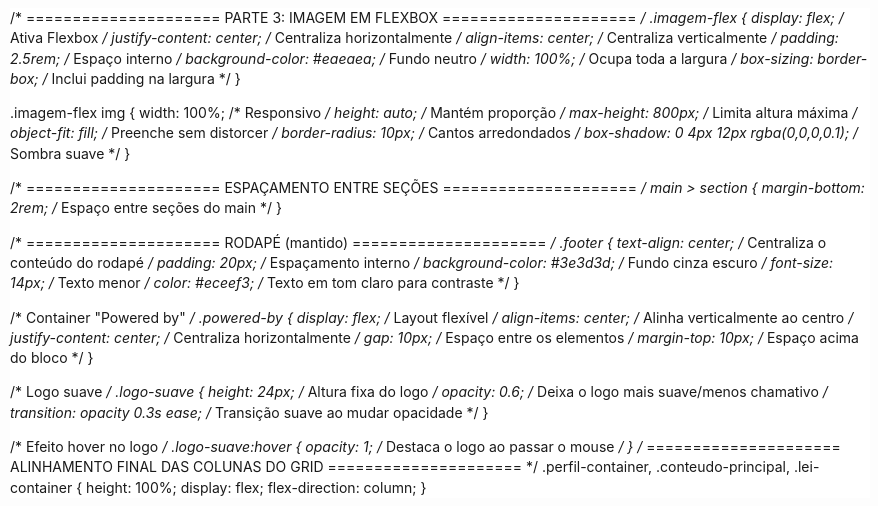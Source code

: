 
/* ===================== PARTE 3: IMAGEM EM FLEXBOX ===================== */
.imagem-flex {
  display: flex; /* Ativa Flexbox */
  justify-content: center; /* Centraliza horizontalmente */
  align-items: center; /* Centraliza verticalmente */
  padding: 2.5rem; /* Espaço interno */
  background-color: #eaeaea; /* Fundo neutro */
  width: 100%; /* Ocupa toda a largura */
  box-sizing: border-box; /* Inclui padding na largura */
}

.imagem-flex img {
  width: 100%; /* Responsivo */
  height: auto; /* Mantém proporção */
  max-height: 800px; /* Limita altura máxima */
  object-fit: fill; /* Preenche sem distorcer */
  border-radius: 10px; /* Cantos arredondados */
  box-shadow: 0 4px 12px rgba(0,0,0,0.1); /* Sombra suave */
}

/* ===================== ESPAÇAMENTO ENTRE SEÇÕES ===================== */
main > section {
  margin-bottom: 2rem; /* Espaço entre seções do main */
}

/* ===================== RODAPÉ (mantido) ===================== */
.footer {
  text-align: center; /* Centraliza o conteúdo do rodapé */
  padding: 20px; /* Espaçamento interno */
  background-color: #3e3d3d; /* Fundo cinza escuro */
  font-size: 14px; /* Texto menor */
  color: #eceef3; /* Texto em tom claro para contraste */
}

/* Container "Powered by" */
.powered-by {
  display: flex; /* Layout flexível */
  align-items: center; /* Alinha verticalmente ao centro */
  justify-content: center; /* Centraliza horizontalmente */
  gap: 10px; /* Espaço entre os elementos */
  margin-top: 10px; /* Espaço acima do bloco */
}

/* Logo suave */
.logo-suave {
  height: 24px; /* Altura fixa do logo */
  opacity: 0.6; /* Deixa o logo mais suave/menos chamativo */
  transition: opacity 0.3s ease; /* Transição suave ao mudar opacidade */
}

/* Efeito hover no logo */
.logo-suave:hover {
  opacity: 1; /* Destaca o logo ao passar o mouse */
}
/* ===================== ALINHAMENTO FINAL DAS COLUNAS DO GRID ===================== */
.perfil-container,
.conteudo-principal,
.lei-container {
  height: 100%;
  display: flex;
  flex-direction: column;
}
